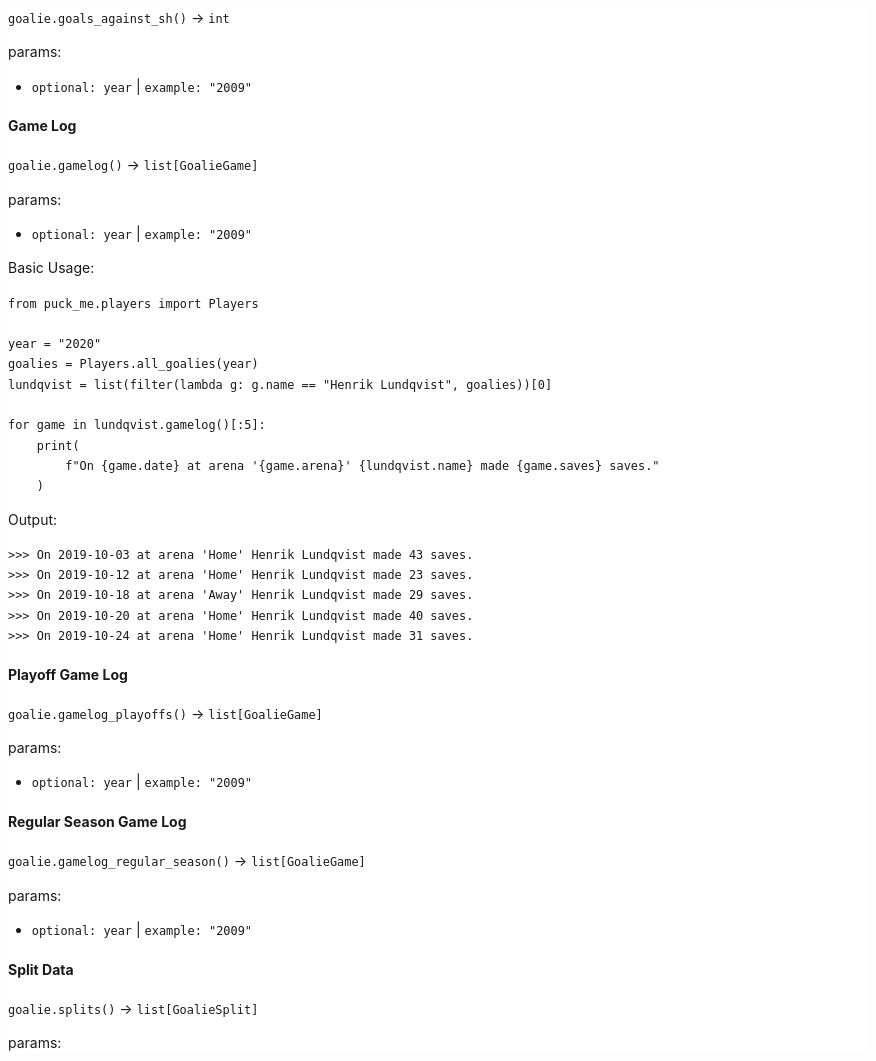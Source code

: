 `goalie.goals_against_sh()` -> `int`

params:

- `optional: year` | `example: "2009"`

#### Game Log

`goalie.gamelog()` -> `list[GoalieGame]`

params:

- `optional: year` | `example: "2009"`

Basic Usage:

```
from puck_me.players import Players

year = "2020"
goalies = Players.all_goalies(year)
lundqvist = list(filter(lambda g: g.name == "Henrik Lundqvist", goalies))[0]

for game in lundqvist.gamelog()[:5]:
    print(
        f"On {game.date} at arena '{game.arena}' {lundqvist.name} made {game.saves} saves."
    )
```

Output:

```
>>> On 2019-10-03 at arena 'Home' Henrik Lundqvist made 43 saves.
>>> On 2019-10-12 at arena 'Home' Henrik Lundqvist made 23 saves.
>>> On 2019-10-18 at arena 'Away' Henrik Lundqvist made 29 saves.
>>> On 2019-10-20 at arena 'Home' Henrik Lundqvist made 40 saves.
>>> On 2019-10-24 at arena 'Home' Henrik Lundqvist made 31 saves.
```

#### Playoff Game Log

`goalie.gamelog_playoffs()` -> `list[GoalieGame]`

params:

- `optional: year` | `example: "2009"`

#### Regular Season Game Log

`goalie.gamelog_regular_season()` -> `list[GoalieGame]`

params:

- `optional: year` | `example: "2009"`

#### Split Data

`goalie.splits()` -> `list[GoalieSplit]`

params:

